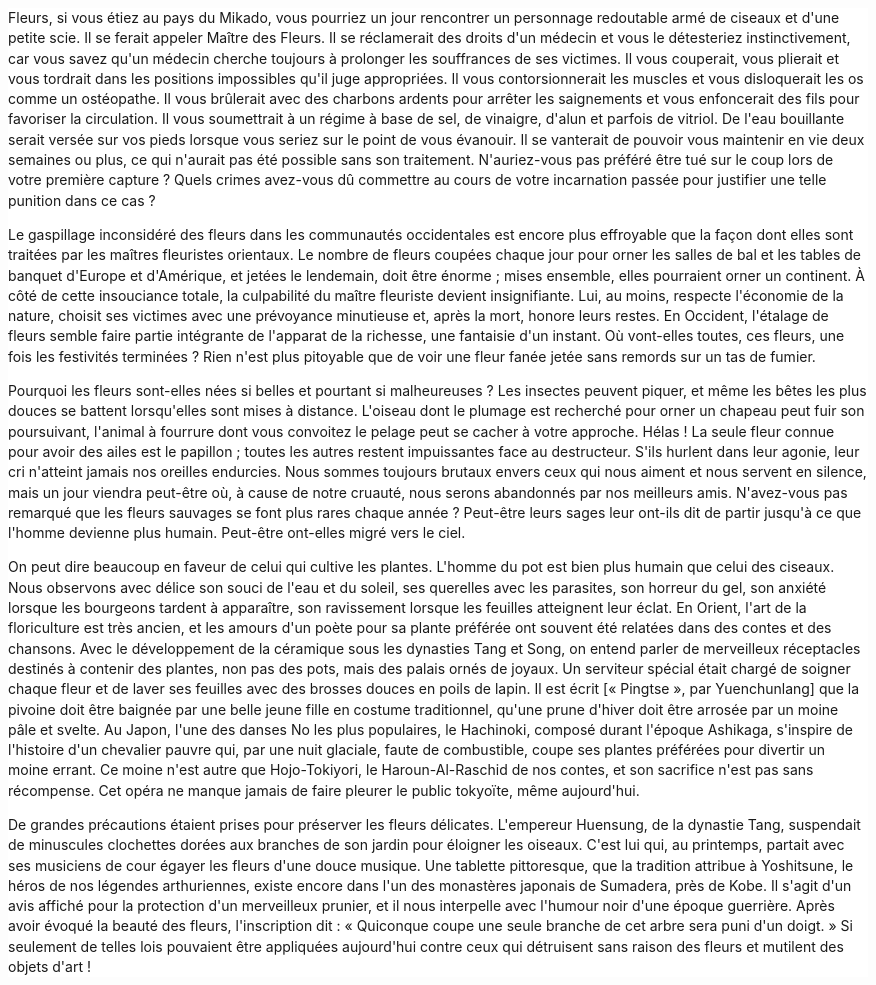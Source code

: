 Fleurs, si vous étiez au pays du Mikado, vous pourriez un jour rencontrer un personnage redoutable armé de ciseaux et d'une petite scie. Il se ferait appeler Maître des Fleurs. Il se réclamerait des droits d'un médecin et vous le détesteriez instinctivement, car vous savez qu'un médecin cherche toujours à prolonger les souffrances de ses victimes. Il vous couperait, vous plierait et vous tordrait dans les positions impossibles qu'il juge appropriées. Il vous contorsionnerait les muscles et vous disloquerait les os comme un ostéopathe. Il vous brûlerait avec des charbons ardents pour arrêter les saignements et vous enfoncerait des fils pour favoriser la circulation. Il vous soumettrait à un régime à base de sel, de vinaigre, d'alun et parfois de vitriol. De l'eau bouillante serait versée sur vos pieds lorsque vous seriez sur le point de vous évanouir. Il se vanterait de pouvoir vous maintenir en vie deux semaines ou plus, ce qui n'aurait pas été possible sans son traitement. N'auriez-vous pas préféré être tué sur le coup lors de votre première capture ? Quels crimes avez-vous dû commettre au cours de votre incarnation passée pour justifier une telle punition dans ce cas ?

Le gaspillage inconsidéré des fleurs dans les communautés occidentales est encore plus effroyable que la façon dont elles sont traitées par les maîtres fleuristes orientaux. Le nombre de fleurs coupées chaque jour pour orner les salles de bal et les tables de banquet d'Europe et d'Amérique, et jetées le lendemain, doit être énorme ; mises ensemble, elles pourraient orner un continent. À côté de cette insouciance totale, la culpabilité du maître fleuriste devient insignifiante. Lui, au moins, respecte l'économie de la nature, choisit ses victimes avec une prévoyance minutieuse et, après la mort, honore leurs restes. En Occident, l'étalage de fleurs semble faire partie intégrante de l'apparat de la richesse, une fantaisie d'un instant. Où vont-elles toutes, ces fleurs, une fois les festivités terminées ? Rien n'est plus pitoyable que de voir une fleur fanée jetée sans remords sur un tas de fumier.

Pourquoi les fleurs sont-elles nées si belles et pourtant si malheureuses ? Les insectes peuvent piquer, et même les bêtes les plus douces se battent lorsqu'elles sont mises à distance. L'oiseau dont le plumage est recherché pour orner un chapeau peut fuir son poursuivant, l'animal à fourrure dont vous convoitez le pelage peut se cacher à votre approche. Hélas ! La seule fleur connue pour avoir des ailes est le papillon ; toutes les autres restent impuissantes face au destructeur. S'ils hurlent dans leur agonie, leur cri n'atteint jamais nos oreilles endurcies. Nous sommes toujours brutaux envers ceux qui nous aiment et nous servent en silence, mais un jour viendra peut-être où, à cause de notre cruauté, nous serons abandonnés par nos meilleurs amis. N'avez-vous pas remarqué que les fleurs sauvages se font plus rares chaque année ? Peut-être leurs sages leur ont-ils dit de partir jusqu'à ce que l'homme devienne plus humain. Peut-être ont-elles migré vers le ciel.

On peut dire beaucoup en faveur de celui qui cultive les plantes. L'homme du pot est bien plus humain que celui des ciseaux. Nous observons avec délice son souci de l'eau et du soleil, ses querelles avec les parasites, son horreur du gel, son anxiété lorsque les bourgeons tardent à apparaître, son ravissement lorsque les feuilles atteignent leur éclat. En Orient, l'art de la floriculture est très ancien, et les amours d'un poète pour sa plante préférée ont souvent été relatées dans des contes et des chansons. Avec le développement de la céramique sous les dynasties Tang et Song, on entend parler de merveilleux réceptacles destinés à contenir des plantes, non pas des pots, mais des palais ornés de joyaux. Un serviteur spécial était chargé de soigner chaque fleur et de laver ses feuilles avec des brosses douces en poils de lapin. Il est écrit \[« Pingtse », par Yuenchunlang\] que la pivoine doit être baignée par une belle jeune fille en costume traditionnel, qu'une prune d'hiver doit être arrosée par un moine pâle et svelte. Au Japon, l'une des danses No les plus populaires, le Hachinoki, composé durant l'époque Ashikaga, s'inspire de l'histoire d'un chevalier pauvre qui, par une nuit glaciale, faute de combustible, coupe ses plantes préférées pour divertir un moine errant. Ce moine n'est autre que Hojo-Tokiyori, le Haroun-Al-Raschid de nos contes, et son sacrifice n'est pas sans récompense. Cet opéra ne manque jamais de faire pleurer le public tokyoïte, même aujourd'hui.

De grandes précautions étaient prises pour préserver les fleurs délicates. L'empereur Huensung, de la dynastie Tang, suspendait de minuscules clochettes dorées aux branches de son jardin pour éloigner les oiseaux. C'est lui qui, au printemps, partait avec ses musiciens de cour égayer les fleurs d'une douce musique. Une tablette pittoresque, que la tradition attribue à Yoshitsune, le héros de nos légendes arthuriennes, existe encore dans l'un des monastères japonais de Sumadera, près de Kobe. Il s'agit d'un avis affiché pour la protection d'un merveilleux prunier, et il nous interpelle avec l'humour noir d'une époque guerrière. Après avoir évoqué la beauté des fleurs, l'inscription dit : « Quiconque coupe une seule branche de cet arbre sera puni d'un doigt. » Si seulement de telles lois pouvaient être appliquées aujourd'hui contre ceux qui détruisent sans raison des fleurs et mutilent des objets d'art !

